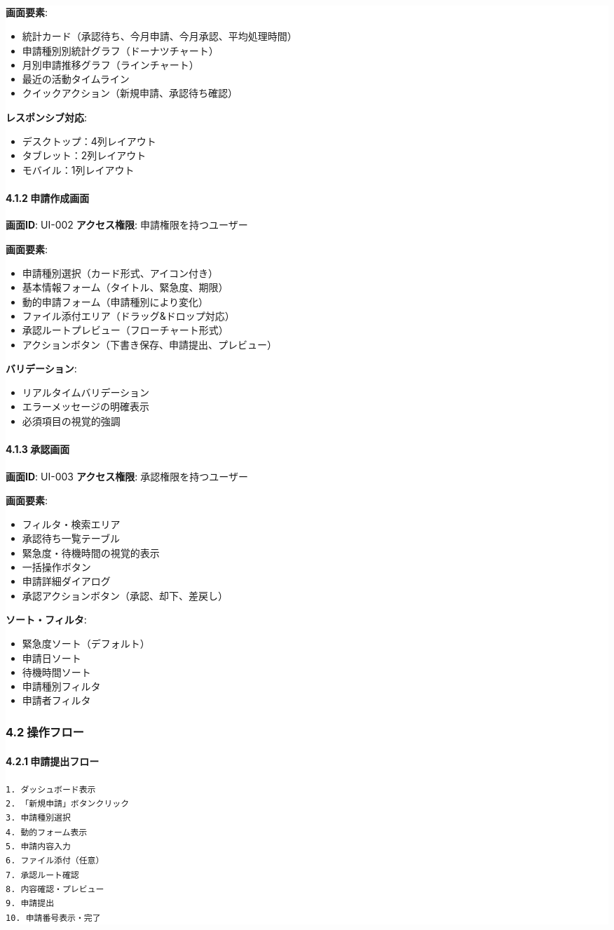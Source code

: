 **画面要素**:
- 統計カード（承認待ち、今月申請、今月承認、平均処理時間）
- 申請種別別統計グラフ（ドーナツチャート）
- 月別申請推移グラフ（ラインチャート）
- 最近の活動タイムライン
- クイックアクション（新規申請、承認待ち確認）

**レスポンシブ対応**:
- デスクトップ：4列レイアウト
- タブレット：2列レイアウト
- モバイル：1列レイアウト

#### 4.1.2 申請作成画面
**画面ID**: UI-002
**アクセス権限**: 申請権限を持つユーザー

**画面要素**:
- 申請種別選択（カード形式、アイコン付き）
- 基本情報フォーム（タイトル、緊急度、期限）
- 動的申請フォーム（申請種別により変化）
- ファイル添付エリア（ドラッグ&ドロップ対応）
- 承認ルートプレビュー（フローチャート形式）
- アクションボタン（下書き保存、申請提出、プレビュー）

**バリデーション**:
- リアルタイムバリデーション
- エラーメッセージの明確表示
- 必須項目の視覚的強調

#### 4.1.3 承認画面
**画面ID**: UI-003
**アクセス権限**: 承認権限を持つユーザー

**画面要素**:
- フィルタ・検索エリア
- 承認待ち一覧テーブル
- 緊急度・待機時間の視覚的表示
- 一括操作ボタン
- 申請詳細ダイアログ
- 承認アクションボタン（承認、却下、差戻し）

**ソート・フィルタ**:
- 緊急度ソート（デフォルト）
- 申請日ソート
- 待機時間ソート
- 申請種別フィルタ
- 申請者フィルタ

### 4.2 操作フロー

#### 4.2.1 申請提出フロー
```
1. ダッシュボード表示
2. 「新規申請」ボタンクリック
3. 申請種別選択
4. 動的フォーム表示
5. 申請内容入力
6. ファイル添付（任意）
7. 承認ルート確認
8. 内容確認・プレビュー
9. 申請提出
10. 申請番号表示・完了
```
